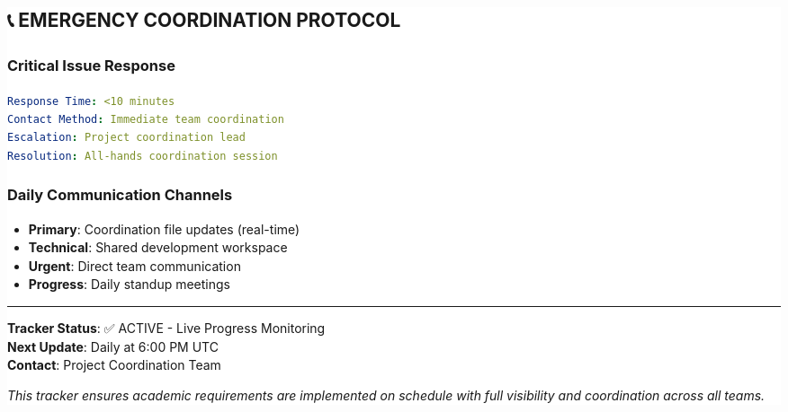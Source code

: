 ## 📞 **EMERGENCY COORDINATION PROTOCOL**

### **Critical Issue Response**
```yaml
Response Time: <10 minutes
Contact Method: Immediate team coordination
Escalation: Project coordination lead
Resolution: All-hands coordination session
```

### **Daily Communication Channels**
- **Primary**: Coordination file updates (real-time)
- **Technical**: Shared development workspace
- **Urgent**: Direct team communication
- **Progress**: Daily standup meetings

---

**Tracker Status**: ✅ ACTIVE - Live Progress Monitoring  
**Next Update**: Daily at 6:00 PM UTC  
**Contact**: Project Coordination Team

*This tracker ensures academic requirements are implemented on schedule with full visibility and coordination across all teams.*
